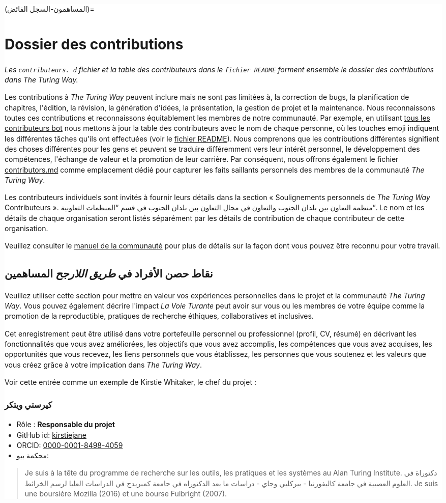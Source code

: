 (المساهمون-السجل الفائض)=
# Dossier des contributions

*Les `contributeurs. d` fichier et la table des contributeurs dans le `fichier README` forment ensemble le dossier des contributions dans _The Turing Way_.*

Les contributions à _The Turing Way_ peuvent inclure mais ne sont pas limitées à, la correction de bugs, la planification de chapitres, l'édition, la révision, la génération d'idées, la présentation, la gestion de projet et la maintenance. Nous reconnaissons toutes ces contributions et reconnaissons équitablement les membres de notre communauté. Par exemple, en utilisant [tous les contributeurs bot](https://allcontributors.org) nous mettons à jour la table des contributeurs avec le nom de chaque personne, où les touches emoji indiquent les différentes tâches qu'ils ont effectuées (voir le [fichier README](https://github.com/alan-turing-institute/the-turing-way/blob/main/README.md#contributors)). Nous comprenons que les contributions différentes signifient des choses différentes pour les gens et peuvent se traduire différemment vers leur intérêt personnel, le développement des compétences, l'échange de valeur et la promotion de leur carrière. Par conséquent, nous offrons également le fichier [contributors.md](https://github.com/alan-turing-institute/the-turing-way/contributors.md) comme emplacement dédié pour capturer les faits saillants personnels des membres de la communauté _The Turing Way_.

Les contributeurs individuels sont invités à fournir leurs détails dans la section « Soulignements personnels de _The Turing Way_ Contributeurs ». منظمة التعاون بين بلدان الجنوب والتعاون في مجال التعاون بين بلدان الجنوب في قسم “المنظمات التعاونية”. Le nom et les détails de chaque organisation seront listés séparément par les détails de contribution de chaque contributeur de cette organisation.

Veuillez consulter le [manuel de la communauté](https://the-turing-way.netlify.app/community-handbook/acknowledgement) pour plus de détails sur la façon dont vous pouvez être reconnu pour votre travail.

## نقاط حصن الأفراد في _طريق اللارجح_ المساهمين

Veuillez utiliser cette section pour mettre en valeur vos expériences personnelles dans le projet et la communauté _The Turing Way_. Vous pouvez également décrire l'impact _La Voie Turante_ peut avoir sur vous ou les membres de votre équipe comme la promotion de la reproductible, pratiques de recherche éthiques, collaboratives et inclusives.

Cet enregistrement peut être utilisé dans votre portefeuille personnel ou professionnel (profil, CV, résumé) en décrivant les fonctionnalités que vous avez améliorées, les objectifs que vous avez accomplis, les compétences que vous avez acquises, les opportunités que vous recevez, les liens personnels que vous établissez, les personnes que vous soutenez et les valeurs que vous créez grâce à votre implication dans _The Turing Way_.

Voir cette entrée comme un exemple de Kirstie Whitaker, le chef du projet :

### كيرستي ويتكر

* Rôle : **Responsable du projet**
* GitHub id: [kirstiejane](http://github.com/kirstiejane)
* ORCID: [0000-0001-8498-4059](https://orcid.org/0000-0001-8498-4059)
* محكمة بيو:
> Je suis à la tête du programme de recherche sur les outils, les pratiques et les systèmes au Alan Turing Institute. دكتوراة في العلوم العصبية في جامعة كاليفورنيا - بيركليي وجاي - دراسات ما بعد الدكتوراه في جامعة كمبريدج في الدراسات العليا لرسم الخرائط. Je suis une boursière Mozilla (2016) et une bourse Fulbright (2007).
